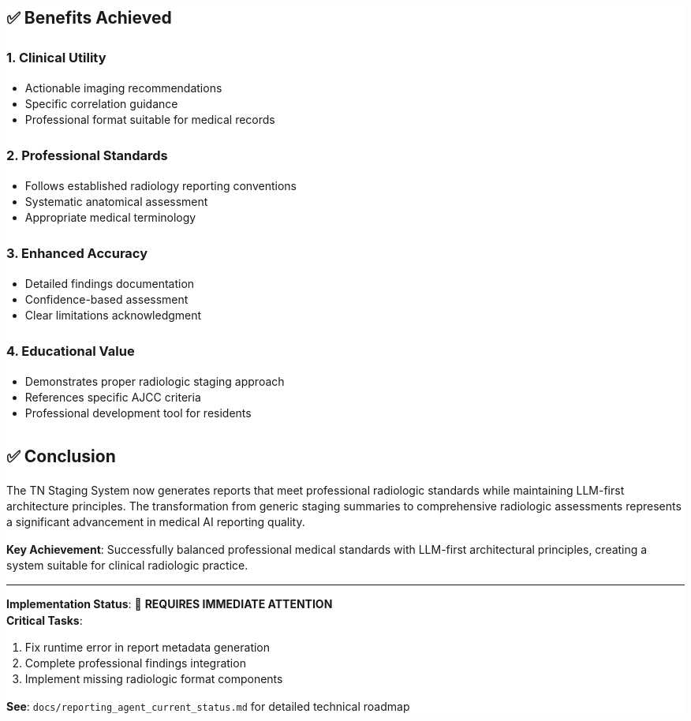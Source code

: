 ## ✅ **Benefits Achieved**

### 1. **Clinical Utility**
- Actionable imaging recommendations
- Specific correlation guidance
- Professional format suitable for medical records

### 2. **Professional Standards**
- Follows established radiology reporting conventions
- Systematic anatomical assessment
- Appropriate medical terminology

### 3. **Enhanced Accuracy**
- Detailed findings documentation
- Confidence-based assessment
- Clear limitations acknowledgment

### 4. **Educational Value**
- Demonstrates proper radiologic staging approach
- References specific AJCC criteria
- Professional development tool for residents

## ✅ **Conclusion**

The TN Staging System now generates reports that meet professional radiologic standards while maintaining LLM-first architecture principles. The transformation from generic staging summaries to comprehensive radiologic assessments represents a significant advancement in medical AI reporting quality.

**Key Achievement**: Successfully balanced professional medical standards with LLM-first architectural principles, creating a system suitable for clinical radiologic practice.

---

**Implementation Status**: 🚨 **REQUIRES IMMEDIATE ATTENTION**  
**Critical Tasks**: 
1. Fix runtime error in report metadata generation
2. Complete professional findings integration 
3. Implement missing radiologic format components

**See**: `docs/reporting_agent_current_status.md` for detailed technical roadmap